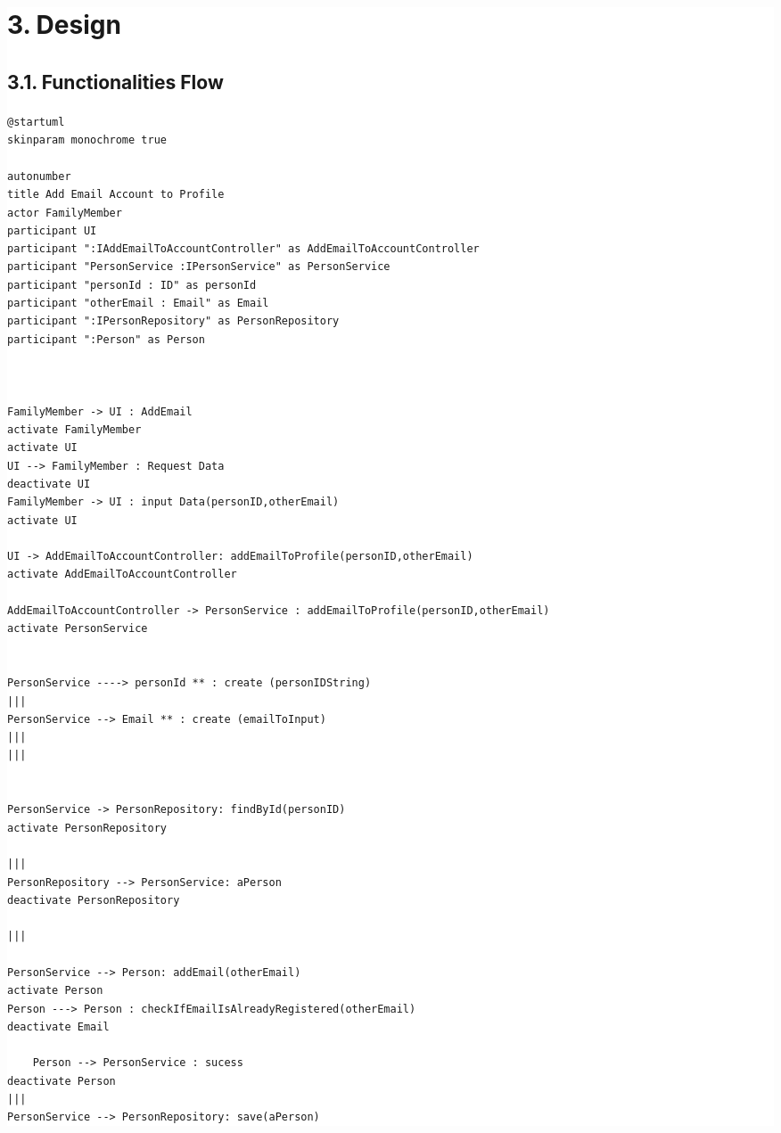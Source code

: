  
# 3. Design

## 3.1. Functionalities Flow

```puml
@startuml
skinparam monochrome true

autonumber
title Add Email Account to Profile
actor FamilyMember
participant UI
participant ":IAddEmailToAccountController" as AddEmailToAccountController
participant "PersonService :IPersonService" as PersonService
participant "personId : ID" as personId
participant "otherEmail : Email" as Email
participant ":IPersonRepository" as PersonRepository
participant ":Person" as Person



FamilyMember -> UI : AddEmail
activate FamilyMember
activate UI
UI --> FamilyMember : Request Data
deactivate UI
FamilyMember -> UI : input Data(personID,otherEmail)
activate UI

UI -> AddEmailToAccountController: addEmailToProfile(personID,otherEmail)
activate AddEmailToAccountController

AddEmailToAccountController -> PersonService : addEmailToProfile(personID,otherEmail)
activate PersonService


PersonService ----> personId ** : create (personIDString)
|||
PersonService --> Email ** : create (emailToInput)
|||
|||


PersonService -> PersonRepository: findById(personID)
activate PersonRepository

|||
PersonRepository --> PersonService: aPerson
deactivate PersonRepository

|||

PersonService --> Person: addEmail(otherEmail)
activate Person
Person ---> Person : checkIfEmailIsAlreadyRegistered(otherEmail)
deactivate Email

    Person --> PersonService : sucess
deactivate Person
|||
PersonService --> PersonRepository: save(aPerson)
```